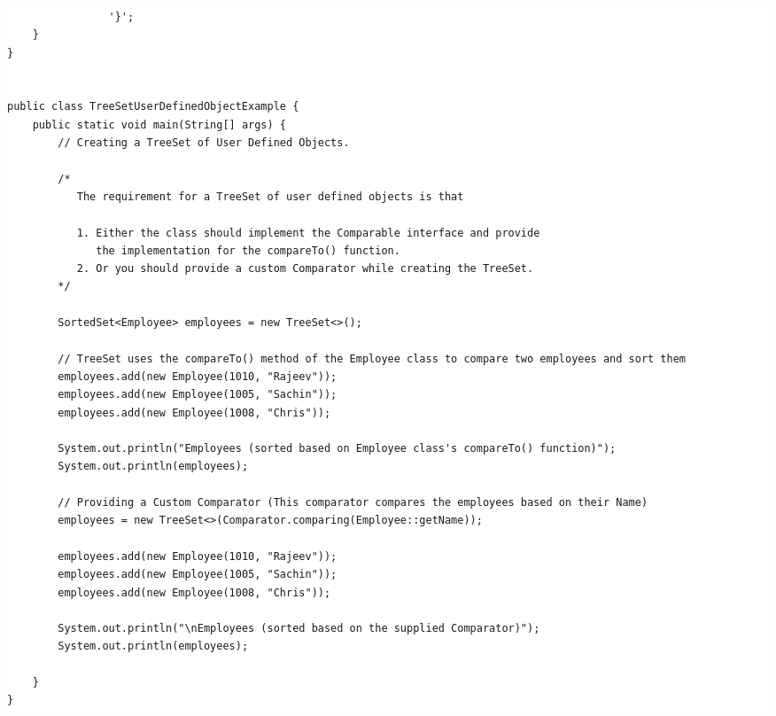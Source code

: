```
                '}';
    }
}


public class TreeSetUserDefinedObjectExample {
    public static void main(String[] args) {
        // Creating a TreeSet of User Defined Objects.

        /*
           The requirement for a TreeSet of user defined objects is that

           1. Either the class should implement the Comparable interface and provide
              the implementation for the compareTo() function.
           2. Or you should provide a custom Comparator while creating the TreeSet.
        */

        SortedSet<Employee> employees = new TreeSet<>();

        // TreeSet uses the compareTo() method of the Employee class to compare two employees and sort them
        employees.add(new Employee(1010, "Rajeev"));
        employees.add(new Employee(1005, "Sachin"));
        employees.add(new Employee(1008, "Chris"));

        System.out.println("Employees (sorted based on Employee class's compareTo() function)");
        System.out.println(employees);

        // Providing a Custom Comparator (This comparator compares the employees based on their Name)
        employees = new TreeSet<>(Comparator.comparing(Employee::getName));

        employees.add(new Employee(1010, "Rajeev"));
        employees.add(new Employee(1005, "Sachin"));
        employees.add(new Employee(1008, "Chris"));

        System.out.println("\nEmployees (sorted based on the supplied Comparator)");
        System.out.println(employees);

    }
}
```
